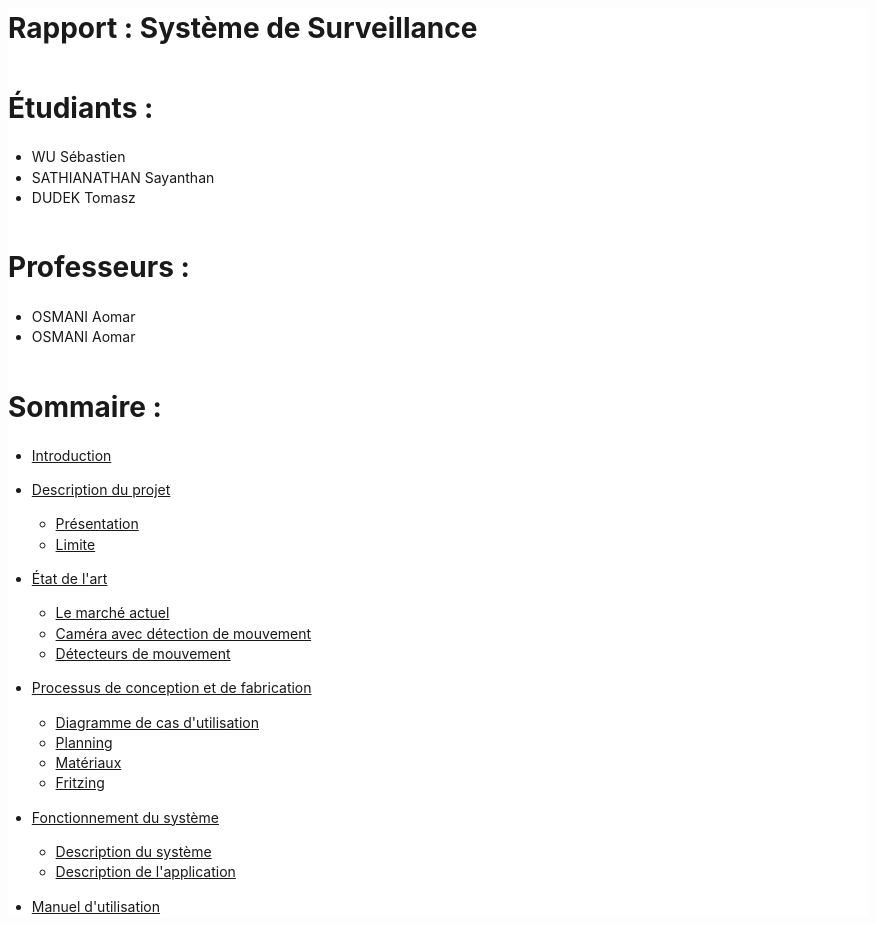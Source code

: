 # Rapport : Système de Surveillance

# Étudiants :

- WU Sébastien
- SATHIANATHAN Sayanthan
- DUDEK Tomasz

# Professeurs :

- OSMANI Aomar
- OSMANI Aomar

# Sommaire :

- [Introduction](https://github.com/institut-galilee/2020-STORM/tree/master/doc#i-introduction)
- [Description du projet](https://github.com/institut-galilee/2020-STORM/tree/master/doc#ii-description-du-projet)

  - [Présentation](https://github.com/institut-galilee/2020-STORM/tree/master/doc#a-pr%C3%A9sentation)
  - [Limite](https://github.com/institut-galilee/2020-STORM/tree/master/doc#b-limite)

- [État de l'art](https://github.com/institut-galilee/2020-STORM/tree/master/doc#iii-%C3%A9tat-de-lart)

  - [Le marché actuel](https://github.com/institut-galilee/2020-STORM/tree/master/doc#a-le-march%C3%A9-actuel)
  - [Caméra avec détection de mouvement](https://github.com/institut-galilee/2020-STORM/tree/master/doc#b-cam%C3%A9ra-avec-d%C3%A9tection-de-mouvement)
  - [Détecteurs de mouvement](https://github.com/institut-galilee/2020-STORM/tree/master/doc#c-d%C3%A9tecteurs-de-mouvement)

- [Processus de conception et de fabrication](https://github.com/institut-galilee/2020-STORM/tree/master/doc#iv-processus-de-conception-et-de-fabrication)

  - [Diagramme de cas d'utilisation](https://github.com/institut-galilee/2020-STORM/tree/master/doc#a-diagramme-de-cas-dutilisation)
  - [Planning](https://github.com/institut-galilee/2020-STORM/tree/master/doc#b-planning)
  - [Matériaux](https://github.com/institut-galilee/2020-STORM/tree/master/doc#c-mat%C3%A9riaux)
  - [Fritzing](https://github.com/institut-galilee/2020-STORM/tree/master/doc#d-fritzing)

- [Fonctionnement du système](https://github.com/institut-galilee/2020-STORM/tree/master/doc#v-fonctionnement-du-syst%C3%A8me)

  - [Description du système](https://github.com/institut-galilee/2020-STORM/tree/master/doc#a-description-du-syst%C3%A8me)
  - [Description de l'application](https://github.com/institut-galilee/2020-STORM/tree/master/doc#b-description-de-lapplication)

- [Manuel d'utilisation](https://github.com/institut-galilee/2020-STORM/tree/master/doc#vi-manuel-dutilisation)
